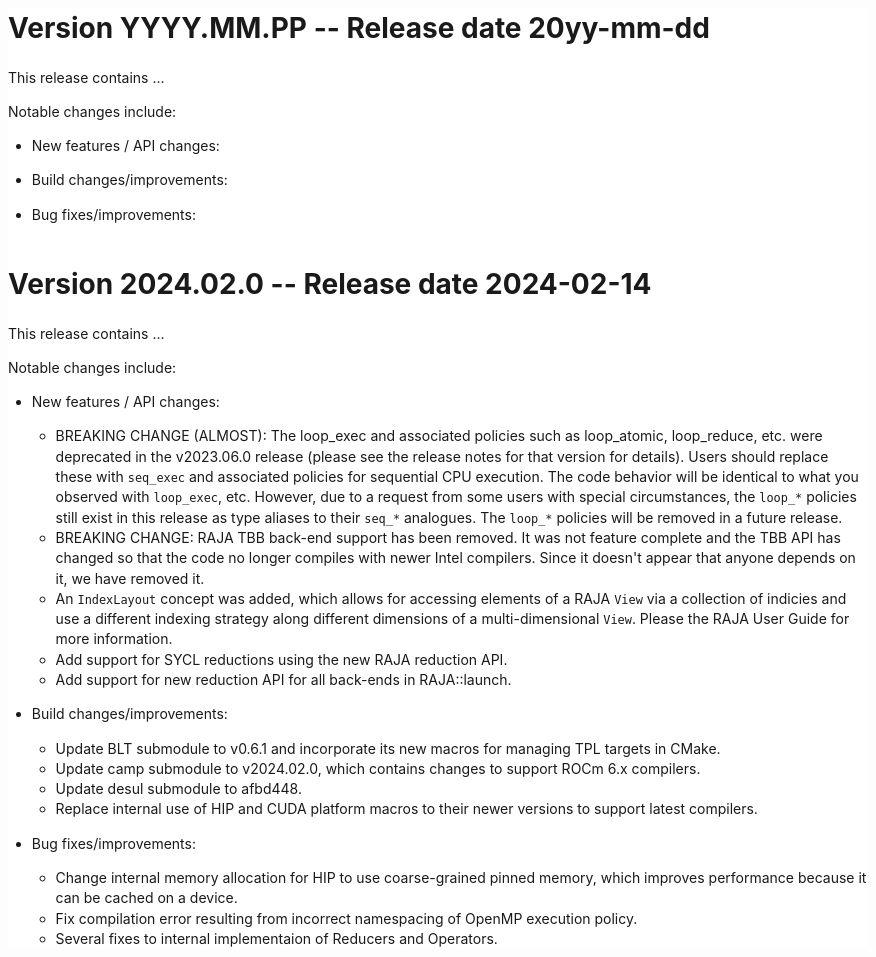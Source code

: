 [comment]: # (#################################################################)
[comment]: # (Copyright 2016-24, Lawrence Livermore National Security, LLC)
[comment]: # (and RAJA project contributors. See the RAJA/LICENSE file)
[comment]: # (for details.)
[comment]: # 
[comment]: # (# SPDX-License-Identifier: BSD-3-Clause)
[comment]: # (#################################################################)

Version YYYY.MM.PP -- Release date 20yy-mm-dd
============================================

This release contains ...

Notable changes include:

  * New features / API changes:

  * Build changes/improvements:

  * Bug fixes/improvements:


Version 2024.02.0 -- Release date 2024-02-14
============================================

This release contains ...

Notable changes include:

  * New features / API changes:
     * BREAKING CHANGE (ALMOST): The loop_exec and associated policies such as 
       loop_atomic, loop_reduce, etc. were deprecated in the v2023.06.0 release
       (please see the release notes for that version for details). Users
       should replace these with `seq_exec` and associated policies for
       sequential CPU execution. The code behavior will be identical to what
       you observed with `loop_exec`, etc. However, due to a request from 
       some users with special circumstances, the `loop_*` policies still
       exist in this release as type aliases to their `seq_*` analogues. The
       `loop_*` policies will be removed in a future release.
     * BREAKING CHANGE: RAJA TBB back-end support has been removed. It was 
       not feature complete and the TBB API has changed so that the code no 
       longer compiles with newer Intel compilers. Since it doesn't appear
       that anyone depends on it, we have removed it.
     * An `IndexLayout` concept was added, which allows for accessing elements
       of a RAJA `View` via a collection of indicies and use a different 
       indexing strategy along different dimensions of a multi-dimensional 
       `View`. Please the RAJA User Guide for more information.
     * Add support for SYCL reductions using the new RAJA reduction API.
     * Add support for new reduction API for all back-ends in RAJA::launch.

  * Build changes/improvements:
     * Update BLT submodule to v0.6.1 and incorporate its new macros for
       managing TPL targets in CMake.
     * Update camp submodule to v2024.02.0, which contains changes to support
       ROCm 6.x compilers. 
     * Update desul submodule to afbd448.
     * Replace internal use of HIP and CUDA platform macros to their newer
       versions to support latest compilers.

  * Bug fixes/improvements:
     * Change internal memory allocation for HIP to use coarse-grained pinned
       memory, which improves performance because it can be cached on a device.
     * Fix compilation error resulting from incorrect namespacing of OpenMP
       execution policy.
     * Several fixes to internal implementaion of Reducers and Operators.
